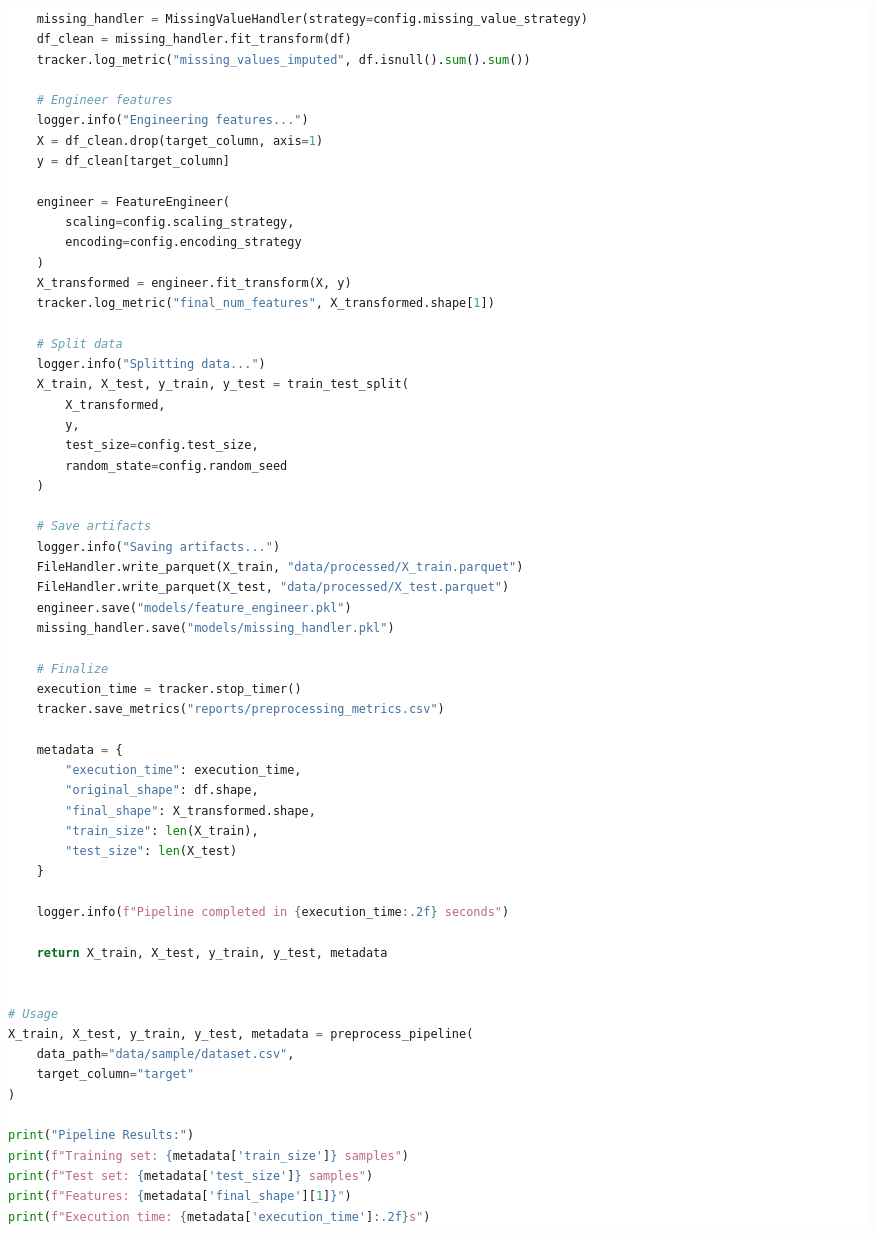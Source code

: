 ```python
    missing_handler = MissingValueHandler(strategy=config.missing_value_strategy)
    df_clean = missing_handler.fit_transform(df)
    tracker.log_metric("missing_values_imputed", df.isnull().sum().sum())

    # Engineer features
    logger.info("Engineering features...")
    X = df_clean.drop(target_column, axis=1)
    y = df_clean[target_column]

    engineer = FeatureEngineer(
        scaling=config.scaling_strategy,
        encoding=config.encoding_strategy
    )
    X_transformed = engineer.fit_transform(X, y)
    tracker.log_metric("final_num_features", X_transformed.shape[1])

    # Split data
    logger.info("Splitting data...")
    X_train, X_test, y_train, y_test = train_test_split(
        X_transformed,
        y,
        test_size=config.test_size,
        random_state=config.random_seed
    )

    # Save artifacts
    logger.info("Saving artifacts...")
    FileHandler.write_parquet(X_train, "data/processed/X_train.parquet")
    FileHandler.write_parquet(X_test, "data/processed/X_test.parquet")
    engineer.save("models/feature_engineer.pkl")
    missing_handler.save("models/missing_handler.pkl")

    # Finalize
    execution_time = tracker.stop_timer()
    tracker.save_metrics("reports/preprocessing_metrics.csv")

    metadata = {
        "execution_time": execution_time,
        "original_shape": df.shape,
        "final_shape": X_transformed.shape,
        "train_size": len(X_train),
        "test_size": len(X_test)
    }

    logger.info(f"Pipeline completed in {execution_time:.2f} seconds")

    return X_train, X_test, y_train, y_test, metadata


# Usage
X_train, X_test, y_train, y_test, metadata = preprocess_pipeline(
    data_path="data/sample/dataset.csv",
    target_column="target"
)

print("Pipeline Results:")
print(f"Training set: {metadata['train_size']} samples")
print(f"Test set: {metadata['test_size']} samples")
print(f"Features: {metadata['final_shape'][1]}")
print(f"Execution time: {metadata['execution_time']:.2f}s")
```
